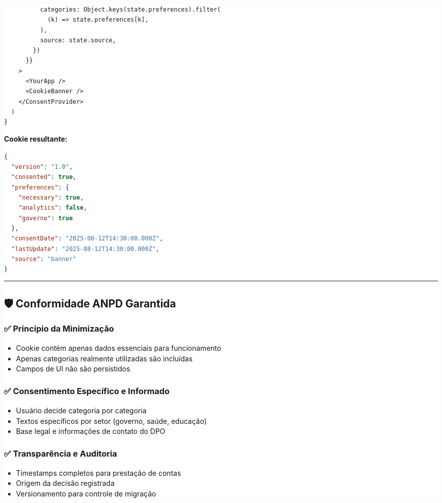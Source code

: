 ```tsx
          categories: Object.keys(state.preferences).filter(
            (k) => state.preferences[k],
          ),
          source: state.source,
        })
      }}
    >
      <YourApp />
      <CookieBanner />
    </ConsentProvider>
  )
}
```

**Cookie resultante:**

```json
{
  "version": "1.0",
  "consented": true,
  "preferences": {
    "necessary": true,
    "analytics": false,
    "governo": true
  },
  "consentDate": "2025-08-12T14:30:00.000Z",
  "lastUpdate": "2025-08-12T14:30:00.000Z",
  "source": "banner"
}
```

---

## 🛡️ **Conformidade ANPD Garantida**

### ✅ **Princípio da Minimização**

- Cookie contém apenas dados essenciais para funcionamento
- Apenas categorias realmente utilizadas são incluídas
- Campos de UI não são persistidos

### ✅ **Consentimento Específico e Informado**

- Usuário decide categoria por categoria
- Textos específicos por setor (governo, saúde, educação)
- Base legal e informações de contato do DPO

### ✅ **Transparência e Auditoria**

- Timestamps completos para prestação de contas
- Origem da decisão registrada
- Versionamento para controle de migração

